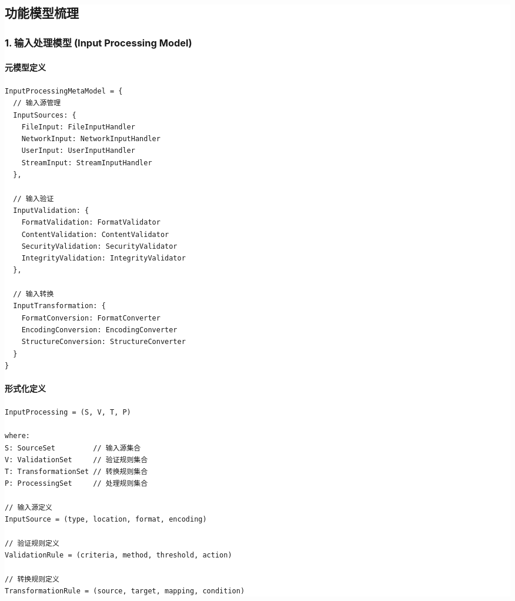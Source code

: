 ```text
```

## 功能模型梳理

### 1. 输入处理模型 (Input Processing Model)

#### 元模型定义

```text
InputProcessingMetaModel = {
  // 输入源管理
  InputSources: {
    FileInput: FileInputHandler
    NetworkInput: NetworkInputHandler
    UserInput: UserInputHandler
    StreamInput: StreamInputHandler
  },
  
  // 输入验证
  InputValidation: {
    FormatValidation: FormatValidator
    ContentValidation: ContentValidator
    SecurityValidation: SecurityValidator
    IntegrityValidation: IntegrityValidator
  },
  
  // 输入转换
  InputTransformation: {
    FormatConversion: FormatConverter
    EncodingConversion: EncodingConverter
    StructureConversion: StructureConverter
  }
}
```

#### 形式化定义

```text
InputProcessing = (S, V, T, P)

where:
S: SourceSet         // 输入源集合
V: ValidationSet     // 验证规则集合
T: TransformationSet // 转换规则集合
P: ProcessingSet     // 处理规则集合

// 输入源定义
InputSource = (type, location, format, encoding)

// 验证规则定义
ValidationRule = (criteria, method, threshold, action)

// 转换规则定义
TransformationRule = (source, target, mapping, condition)
```
